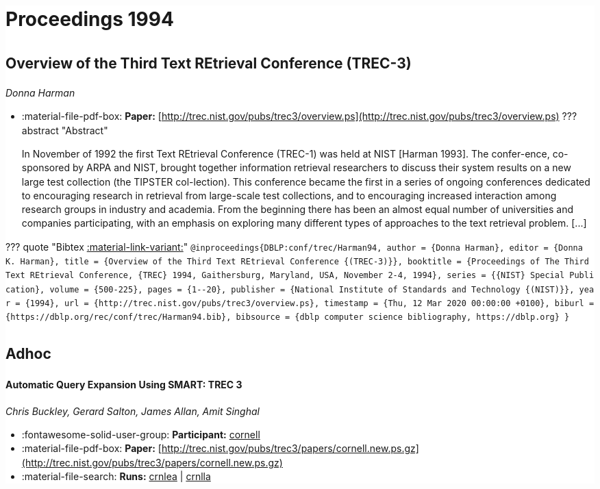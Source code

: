 # Proceedings 1994 

## Overview of the Third Text REtrieval Conference (TREC-3)

_Donna Harman_

- :material-file-pdf-box: **Paper:** [http://trec.nist.gov/pubs/trec3/overview.ps](http://trec.nist.gov/pubs/trec3/overview.ps)
??? abstract "Abstract"
	
	In November of 1992 the first Text REtrieval Conference (TREC-1) was held at NIST [Harman 1993]. The confer-ence, co-sponsored by ARPA and NIST, brought together information retrieval researchers to discuss their system results on a new large test collection (the TIPSTER col-lection). This conference became the first in a series of ongoing conferences dedicated to encouraging research in retrieval from large-scale test collections, and to encouraging increased interaction among research groups in industry and academia. From the beginning there has been an almost equal number of universities and companies participating, with an emphasis on exploring many different types of approaches to the text retrieval problem. [...]
	

??? quote "Bibtex [:material-link-variant:](https://dblp.org/rec/conf/trec/Harman94.bib)"
	```
	@inproceedings{DBLP:conf/trec/Harman94,
		author = {Donna Harman},
		editor = {Donna K. Harman},
		title = {Overview of the Third Text REtrieval Conference {(TREC-3)}},
		booktitle = {Proceedings of The Third Text REtrieval Conference, {TREC} 1994, Gaithersburg, Maryland, USA, November 2-4, 1994},
		series = {{NIST} Special Publication},
		volume = {500-225},
		pages = {1--20},
		publisher = {National Institute of Standards and Technology {(NIST)}},
		year = {1994},
		url = {http://trec.nist.gov/pubs/trec3/overview.ps},
		timestamp = {Thu, 12 Mar 2020 00:00:00 +0100},
		biburl = {https://dblp.org/rec/conf/trec/Harman94.bib},
		bibsource = {dblp computer science bibliography, https://dblp.org}
	}
	```

## Adhoc 

#### Automatic Query Expansion Using SMART: TREC 3

_Chris Buckley, Gerard Salton, James Allan, Amit Singhal_

- :fontawesome-solid-user-group: **Participant:** [cornell](./adhoc/participants.md#cornell)
- :material-file-pdf-box: **Paper:** [http://trec.nist.gov/pubs/trec3/papers/cornell.new.ps.gz](http://trec.nist.gov/pubs/trec3/papers/cornell.new.ps.gz)
- :material-file-search: **Runs:** [crnlea](./adhoc/runs.md#crnlea) | [crnlla](./adhoc/runs.md#crnlla)
